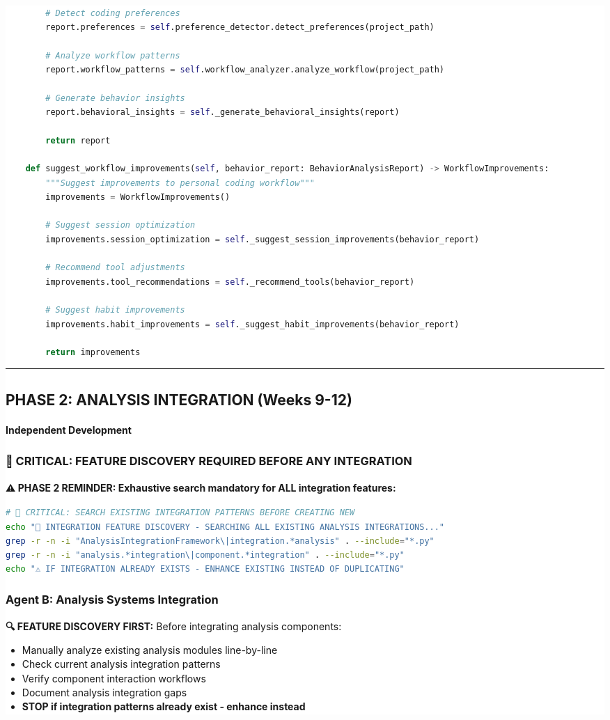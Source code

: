 ```python
        # Detect coding preferences
        report.preferences = self.preference_detector.detect_preferences(project_path)
        
        # Analyze workflow patterns
        report.workflow_patterns = self.workflow_analyzer.analyze_workflow(project_path)
        
        # Generate behavior insights
        report.behavioral_insights = self._generate_behavioral_insights(report)
        
        return report

    def suggest_workflow_improvements(self, behavior_report: BehaviorAnalysisReport) -> WorkflowImprovements:
        """Suggest improvements to personal coding workflow"""
        improvements = WorkflowImprovements()
        
        # Suggest session optimization
        improvements.session_optimization = self._suggest_session_improvements(behavior_report)
        
        # Recommend tool adjustments
        improvements.tool_recommendations = self._recommend_tools(behavior_report)
        
        # Suggest habit improvements
        improvements.habit_improvements = self._suggest_habit_improvements(behavior_report)
        
        return improvements
```

---

## **PHASE 2: ANALYSIS INTEGRATION (Weeks 9-12)**
**Independent Development**

### **🚨 CRITICAL: FEATURE DISCOVERY REQUIRED BEFORE ANY INTEGRATION**
**⚠️ PHASE 2 REMINDER: Exhaustive search mandatory for ALL integration features:**
```bash
# 🚨 CRITICAL: SEARCH EXISTING INTEGRATION PATTERNS BEFORE CREATING NEW
echo "🚨 INTEGRATION FEATURE DISCOVERY - SEARCHING ALL EXISTING ANALYSIS INTEGRATIONS..."
grep -r -n -i "AnalysisIntegrationFramework\|integration.*analysis" . --include="*.py"
grep -r -n -i "analysis.*integration\|component.*integration" . --include="*.py"
echo "⚠️ IF INTEGRATION ALREADY EXISTS - ENHANCE EXISTING INSTEAD OF DUPLICATING"
```

### **Agent B: Analysis Systems Integration**
**🔍 FEATURE DISCOVERY FIRST:** Before integrating analysis components:
- Manually analyze existing analysis modules line-by-line
- Check current analysis integration patterns
- Verify component interaction workflows
- Document analysis integration gaps
- **STOP if integration patterns already exist - enhance instead**
